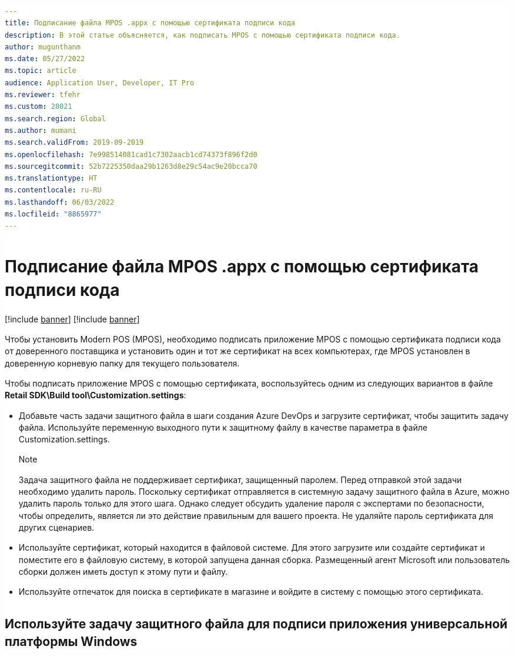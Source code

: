 ```yaml
---
title: Подписание файла MPOS .appx с помощью сертификата подписи кода
description: В этой статье объясняется, как подписать MPOS с помощью сертификата подписи кода.
author: mugunthanm
ms.date: 05/27/2022
ms.topic: article
audience: Application User, Developer, IT Pro
ms.reviewer: tfehr
ms.custom: 28021
ms.search.region: Global
ms.author: mumani
ms.search.validFrom: 2019-09-2019
ms.openlocfilehash: 7e998514081cad1c7302aacb1cd74373f896f2d0
ms.sourcegitcommit: 52b7225350daa29b1263d8e29c54ac9e20bcca70
ms.translationtype: HT
ms.contentlocale: ru-RU
ms.lasthandoff: 06/03/2022
ms.locfileid: "8865977"
---
```

# <a name="sign-the-mpos-appx-file-with-a-code-signing-certificate"></a>Подписание файла MPOS .appx с помощью сертификата подписи кода

[!include [banner](../includes/banner.md)]
[!include [banner](../includes/preview-banner.md)]

Чтобы установить Modern POS (MPOS), необходимо подписать приложение MPOS с помощью сертификата подписи кода от доверенного поставщика и установить один и тот же сертификат на всех компьютерах, где MPOS установлен в доверенную корневую папку для текущего пользователя.

Чтобы подписать приложение MPOS с помощью сертификата, воспользуйтесь одним из следующих вариантов в файле **Retail SDK\\Build tool\\Customization.settings**:

- Добавьте часть задачи защитного файла в шаги создания Azure DevOps и загрузите сертификат, чтобы защитить задачу файла. Используйте переменную выходного пути к защитному файлу в качестве параметра в файле Customization.settings.

    > [!NOTE]
    > Задача защитного файла не поддерживает сертификат, защищенный паролем. Перед отправкой этой задачи необходимо удалить пароль. Поскольку сертификат отправляется в системную задачу защитного файла в Azure, можно удалить пароль только для этого шага. Однако следует обсудить удаление пароля с экспертами по безопасности, чтобы определить, является ли это действие правильным для вашего проекта. Не удаляйте пароль сертификата для других сценариев.
- Используйте сертификат, который находится в файловой системе. Для этого загрузите или создайте сертификат и поместите его в файловую систему, в которой запущена данная сборка. Размещенный агент Microsoft или пользователь сборки должен иметь доступ к этому пути и файлу.
- Используйте отпечаток для поиска в сертификате в магазине и войдите в систему с помощью этого сертификата.

## <a name="use-a-secure-file-task-for-universal-windows-platform-app-signing"></a>Используйте задачу защитного файла для подписи приложения универсальной платформы Windows
